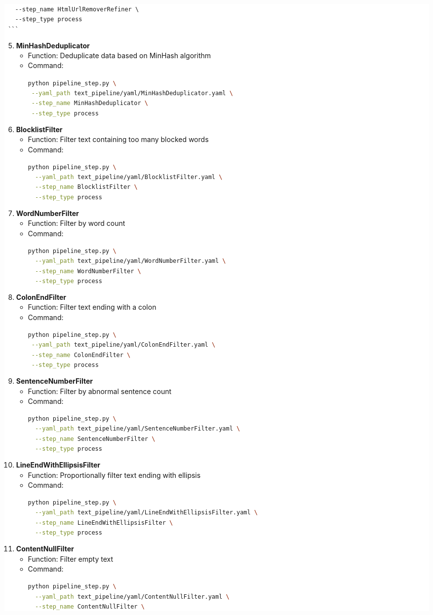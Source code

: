        --step_name HtmlUrlRemoverRefiner \
       --step_type process
     ```
5. **MinHashDeduplicator**  
   - Function: Deduplicate data based on MinHash algorithm  
   - Command:
      ```bash
     python pipeline_step.py \
       --yaml_path text_pipeline/yaml/MinHashDeduplicator.yaml \
       --step_name MinHashDeduplicator \
       --step_type process
     ```
6. **BlocklistFilter**  
   - Function: Filter text containing too many blocked words  
   - Command:
     ```bash
     python pipeline_step.py \
       --yaml_path text_pipeline/yaml/BlocklistFilter.yaml \
       --step_name BlocklistFilter \
       --step_type process
     ```
7. **WordNumberFilter**  
   - Function: Filter by word count  
   - Command:
     ```bash
     python pipeline_step.py \
       --yaml_path text_pipeline/yaml/WordNumberFilter.yaml \
       --step_name WordNumberFilter \
       --step_type process
     ```
8. **ColonEndFilter**  
   - Function: Filter text ending with a colon  
   - Command:
      ```bash
     python pipeline_step.py \
       --yaml_path text_pipeline/yaml/ColonEndFilter.yaml \
       --step_name ColonEndFilter \
       --step_type process
     ```
9. **SentenceNumberFilter**  
   - Function: Filter by abnormal sentence count  
   - Command:
     ```bash
     python pipeline_step.py \
       --yaml_path text_pipeline/yaml/SentenceNumberFilter.yaml \
       --step_name SentenceNumberFilter \
       --step_type process
     ```
10. **LineEndWithEllipsisFilter**  
    - Function: Proportionally filter text ending with ellipsis  
    - Command:
      ```bash
      python pipeline_step.py \
        --yaml_path text_pipeline/yaml/LineEndWithEllipsisFilter.yaml \
        --step_name LineEndWithEllipsisFilter \
        --step_type process
      ```
11. **ContentNullFilter**  
    - Function: Filter empty text  
    - Command:
      ```bash
      python pipeline_step.py \
        --yaml_path text_pipeline/yaml/ContentNullFilter.yaml \
        --step_name ContentNullFilter \